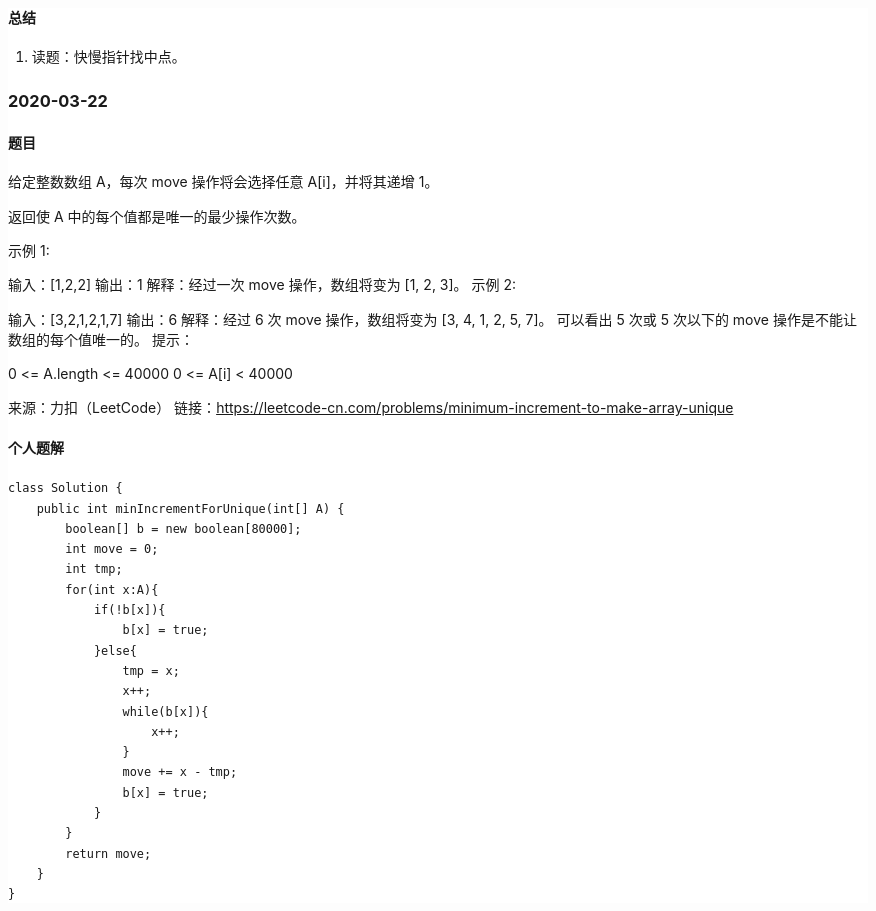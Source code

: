 #### 总结

1. 读题：快慢指针找中点。

### 2020-03-22

#### 题目

给定整数数组 A，每次 move 操作将会选择任意 A[i]，并将其递增 1。

返回使 A 中的每个值都是唯一的最少操作次数。

示例 1:

输入：[1,2,2]
输出：1
解释：经过一次 move 操作，数组将变为 [1, 2, 3]。
示例 2:

输入：[3,2,1,2,1,7]
输出：6
解释：经过 6 次 move 操作，数组将变为 [3, 4, 1, 2, 5, 7]。
可以看出 5 次或 5 次以下的 move 操作是不能让数组的每个值唯一的。
提示：

0 <= A.length <= 40000
0 <= A[i] < 40000

来源：力扣（LeetCode）
链接：https://leetcode-cn.com/problems/minimum-increment-to-make-array-unique

#### 个人题解

```
class Solution {
    public int minIncrementForUnique(int[] A) {
        boolean[] b = new boolean[80000];
        int move = 0;
        int tmp;
        for(int x:A){
            if(!b[x]){
                b[x] = true;
            }else{
                tmp = x;
                x++;
                while(b[x]){
                    x++;
                }
                move += x - tmp;
                b[x] = true;
            }
        }
        return move;
    }
}
```
